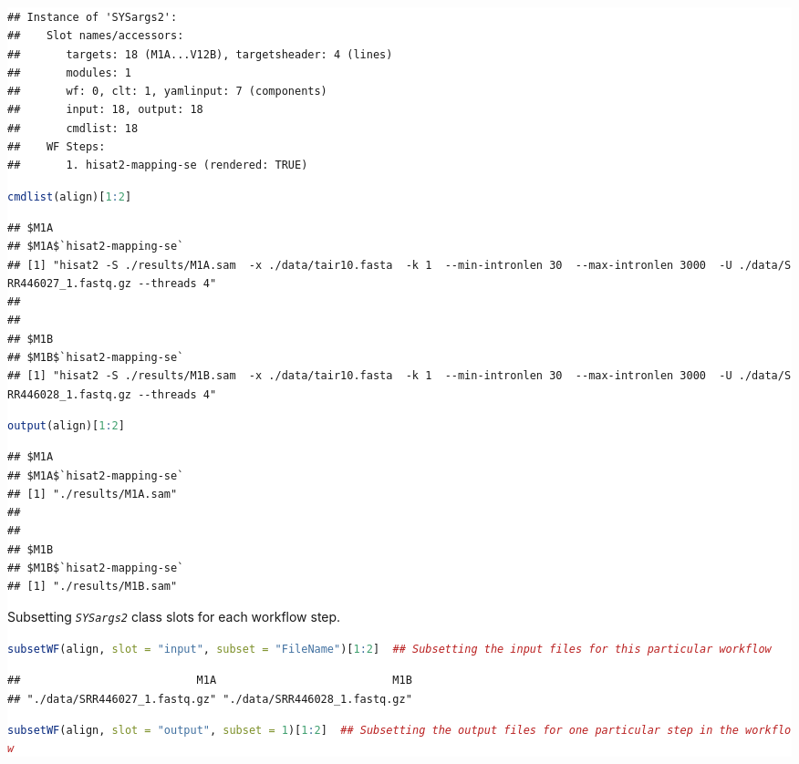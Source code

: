 ```
## Instance of 'SYSargs2':
##    Slot names/accessors: 
##       targets: 18 (M1A...V12B), targetsheader: 4 (lines)
##       modules: 1
##       wf: 0, clt: 1, yamlinput: 7 (components)
##       input: 18, output: 18
##       cmdlist: 18
##    WF Steps:
##       1. hisat2-mapping-se (rendered: TRUE)
```

```r
cmdlist(align)[1:2]
```

```
## $M1A
## $M1A$`hisat2-mapping-se`
## [1] "hisat2 -S ./results/M1A.sam  -x ./data/tair10.fasta  -k 1  --min-intronlen 30  --max-intronlen 3000  -U ./data/SRR446027_1.fastq.gz --threads 4"
## 
## 
## $M1B
## $M1B$`hisat2-mapping-se`
## [1] "hisat2 -S ./results/M1B.sam  -x ./data/tair10.fasta  -k 1  --min-intronlen 30  --max-intronlen 3000  -U ./data/SRR446028_1.fastq.gz --threads 4"
```

```r
output(align)[1:2]
```

```
## $M1A
## $M1A$`hisat2-mapping-se`
## [1] "./results/M1A.sam"
## 
## 
## $M1B
## $M1B$`hisat2-mapping-se`
## [1] "./results/M1B.sam"
```

Subsetting _`SYSargs2`_ class slots for each workflow step.


```r
subsetWF(align, slot = "input", subset = "FileName")[1:2]  ## Subsetting the input files for this particular workflow 
```

```
##                           M1A                           M1B 
## "./data/SRR446027_1.fastq.gz" "./data/SRR446028_1.fastq.gz"
```

```r
subsetWF(align, slot = "output", subset = 1)[1:2]  ## Subsetting the output files for one particular step in the workflow 
```
